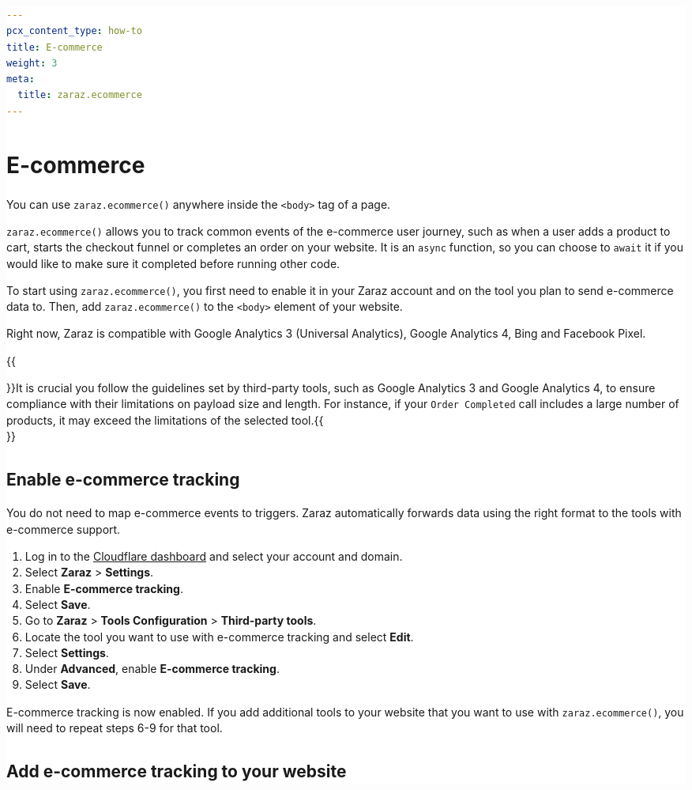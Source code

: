```yaml
---
pcx_content_type: how-to
title: E-commerce
weight: 3
meta:
  title: zaraz.ecommerce
---
```


# E-commerce

You can use `zaraz.ecommerce()` anywhere inside the `<body>` tag of a page.

`zaraz.ecommerce()` allows you to track common events of the e-commerce user journey, such as when a user adds a product to cart, starts the checkout funnel or completes an order on your website. It is an `async` function, so you can choose to `await` it if you would like to make sure it completed before running other code.

To start using `zaraz.ecommerce()`, you first need to enable it in your Zaraz account and on the tool you plan to send e-commerce data to. Then, add `zaraz.ecommerce()` to the `<body>` element of your website.

Right now, Zaraz is compatible with Google Analytics 3 (Universal Analytics), Google Analytics 4, Bing and Facebook Pixel.

{{<Aside type="note" header="Note">}}It is crucial you follow the guidelines set by third-party tools, such as Google Analytics 3 and Google Analytics 4, to ensure compliance with their limitations on payload size and length. For instance, if your `Order Completed` call includes a large number of products, it may exceed the limitations of the selected tool.{{</Aside>}}

## Enable e-commerce tracking

You do not need to map e-commerce events to triggers. Zaraz automatically forwards data using the right format to the tools with e-commerce support.

1. Log in to the [Cloudflare dashboard](https://dash.cloudflare.com/login) and select your account and domain.
2. Select **Zaraz** > **Settings**.
3. Enable **E-commerce tracking**.
4. Select **Save**.
5. Go to **Zaraz** > **Tools Configuration** > **Third-party tools**.
6. Locate the tool you want to use with e-commerce tracking and select **Edit**.
7. Select **Settings**.
8. Under **Advanced**, enable **E-commerce tracking**.
9. Select **Save**.

E-commerce tracking is now enabled. If you add additional tools to your website that you want to use with `zaraz.ecommerce()`, you will need to repeat steps 6-9 for that tool.

## Add e-commerce tracking to your website
